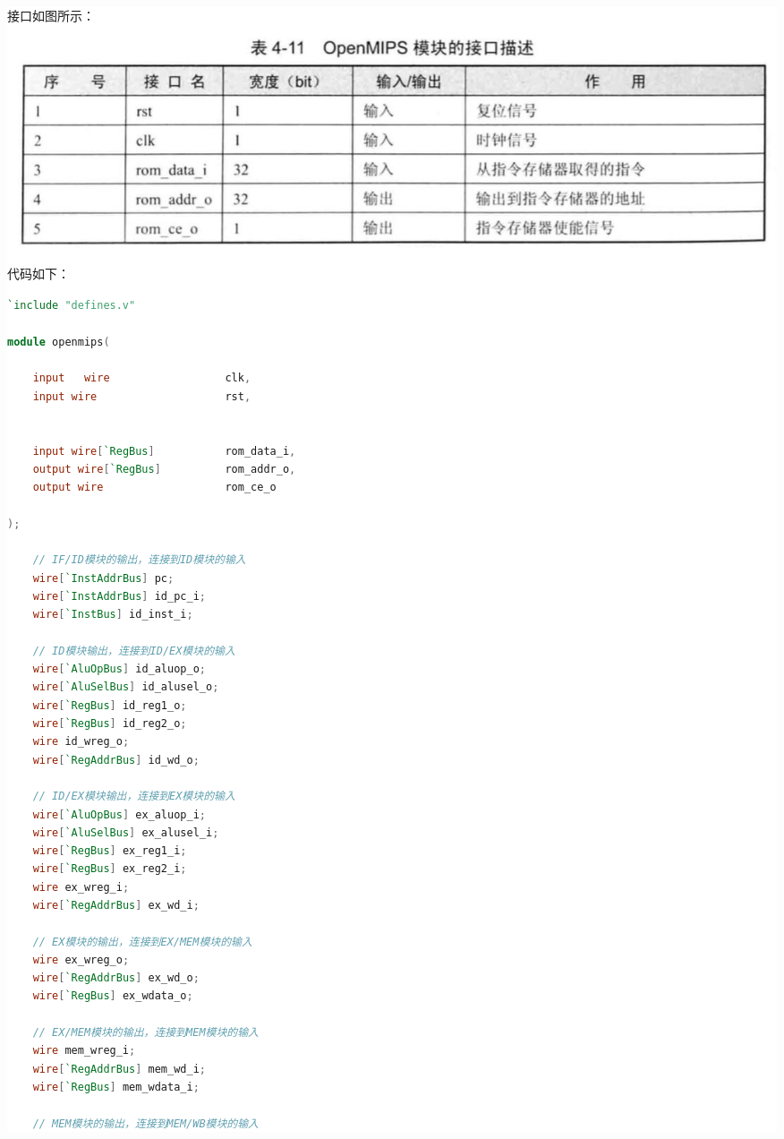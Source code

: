 接口如图所示：

![15](./pic/5/15.jpg)

代码如下：

```verilog
`include "defines.v"

module openmips(

	input	wire				  clk,
	input wire					  rst,
	
 
	input wire[`RegBus]           rom_data_i,
    output wire[`RegBus]          rom_addr_o,
	output wire                   rom_ce_o
	
);

    // IF/ID模块的输出，连接到ID模块的输入
	wire[`InstAddrBus] pc;
	wire[`InstAddrBus] id_pc_i;
	wire[`InstBus] id_inst_i;
	
	// ID模块输出，连接到ID/EX模块的输入
	wire[`AluOpBus] id_aluop_o;
	wire[`AluSelBus] id_alusel_o;
	wire[`RegBus] id_reg1_o;
	wire[`RegBus] id_reg2_o;
	wire id_wreg_o;
	wire[`RegAddrBus] id_wd_o;
	
	// ID/EX模块输出，连接到EX模块的输入
	wire[`AluOpBus] ex_aluop_i;
	wire[`AluSelBus] ex_alusel_i;
	wire[`RegBus] ex_reg1_i;
	wire[`RegBus] ex_reg2_i;
	wire ex_wreg_i;
	wire[`RegAddrBus] ex_wd_i;
	
	// EX模块的输出，连接到EX/MEM模块的输入
	wire ex_wreg_o;
	wire[`RegAddrBus] ex_wd_o;
	wire[`RegBus] ex_wdata_o;

	// EX/MEM模块的输出，连接到MEM模块的输入
	wire mem_wreg_i;
	wire[`RegAddrBus] mem_wd_i;
	wire[`RegBus] mem_wdata_i;

	// MEM模块的输出，连接到MEM/WB模块的输入
```